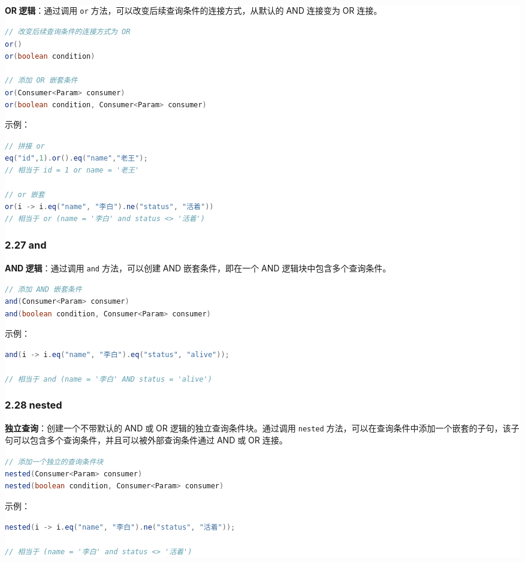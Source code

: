 **OR 逻辑**：通过调用 `or` 方法，可以改变后续查询条件的连接方式，从默认的 AND 连接变为 OR 连接。

```java
// 改变后续查询条件的连接方式为 OR
or()
or(boolean condition)

// 添加 OR 嵌套条件
or(Consumer<Param> consumer)
or(boolean condition, Consumer<Param> consumer)
```

示例：

```java
// 拼接 or
eq("id",1).or().eq("name","老王");
// 相当于 id = 1 or name = '老王'

// or 嵌套
or(i -> i.eq("name", "李白").ne("status", "活着"))
// 相当于 or (name = '李白' and status <> '活着')
```

### 2.27 and

**AND 逻辑**：通过调用 `and` 方法，可以创建 AND 嵌套条件，即在一个 AND 逻辑块中包含多个查询条件。

```java
// 添加 AND 嵌套条件
and(Consumer<Param> consumer)
and(boolean condition, Consumer<Param> consumer)
```

示例：

```java
and(i -> i.eq("name", "李白").eq("status", "alive"));

// 相当于 and (name = '李白' AND status = 'alive')
```

### 2.28 nested

**独立查询**：创建一个不带默认的 AND 或 OR 逻辑的独立查询条件块。通过调用 `nested` 方法，可以在查询条件中添加一个嵌套的子句，该子句可以包含多个查询条件，并且可以被外部查询条件通过 AND 或 OR 连接。

```java
// 添加一个独立的查询条件块
nested(Consumer<Param> consumer)
nested(boolean condition, Consumer<Param> consumer)
```

示例：

```java
nested(i -> i.eq("name", "李白").ne("status", "活着"));

// 相当于 (name = '李白' and status <> '活着')
```
